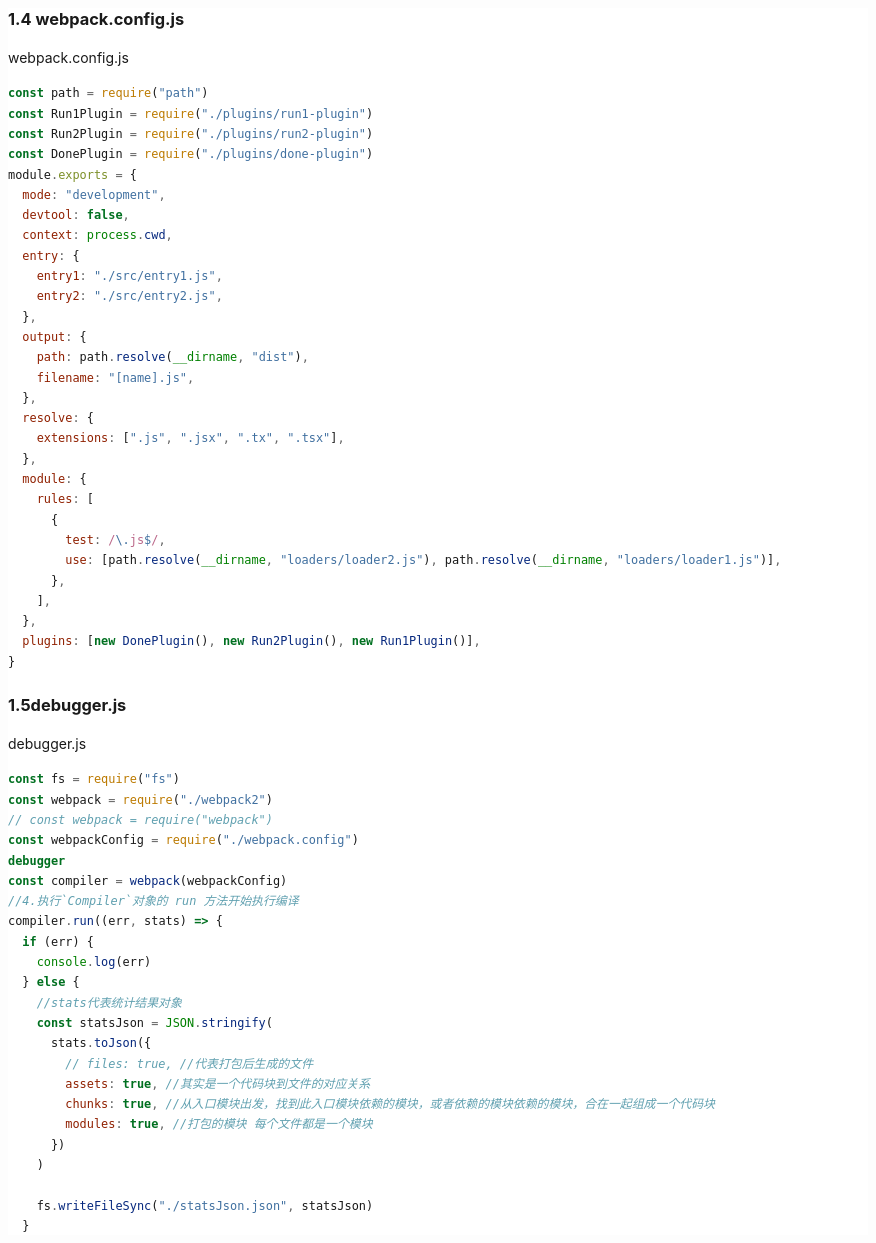 ### 1.4 webpack.config.js

webpack.config.js

```js
const path = require("path")
const Run1Plugin = require("./plugins/run1-plugin")
const Run2Plugin = require("./plugins/run2-plugin")
const DonePlugin = require("./plugins/done-plugin")
module.exports = {
  mode: "development",
  devtool: false,
  context: process.cwd,
  entry: {
    entry1: "./src/entry1.js",
    entry2: "./src/entry2.js",
  },
  output: {
    path: path.resolve(__dirname, "dist"),
    filename: "[name].js",
  },
  resolve: {
    extensions: [".js", ".jsx", ".tx", ".tsx"],
  },
  module: {
    rules: [
      {
        test: /\.js$/,
        use: [path.resolve(__dirname, "loaders/loader2.js"), path.resolve(__dirname, "loaders/loader1.js")],
      },
    ],
  },
  plugins: [new DonePlugin(), new Run2Plugin(), new Run1Plugin()],
}
```

### 1.5debugger.js

debugger.js

```js
const fs = require("fs")
const webpack = require("./webpack2")
// const webpack = require("webpack")
const webpackConfig = require("./webpack.config")
debugger
const compiler = webpack(webpackConfig)
//4.执行`Compiler`对象的 run 方法开始执行编译
compiler.run((err, stats) => {
  if (err) {
    console.log(err)
  } else {
    //stats代表统计结果对象
    const statsJson = JSON.stringify(
      stats.toJson({
        // files: true, //代表打包后生成的文件
        assets: true, //其实是一个代码块到文件的对应关系
        chunks: true, //从入口模块出发，找到此入口模块依赖的模块，或者依赖的模块依赖的模块，合在一起组成一个代码块
        modules: true, //打包的模块 每个文件都是一个模块
      })
    )

    fs.writeFileSync("./statsJson.json", statsJson)
  }
```